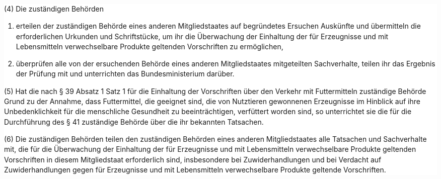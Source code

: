 


(4) Die zuständigen Behörden

1.  erteilen der zuständigen Behörde eines anderen Mitgliedstaates auf
    begründetes Ersuchen Auskünfte und übermitteln die erforderlichen
    Urkunden und Schriftstücke, um ihr die Überwachung der Einhaltung der
    für Erzeugnisse und mit Lebensmitteln verwechselbare Produkte
    geltenden Vorschriften zu ermöglichen,


2.  überprüfen alle von der ersuchenden Behörde eines anderen
    Mitgliedstaates mitgeteilten Sachverhalte, teilen ihr das Ergebnis der
    Prüfung mit und unterrichten das Bundesministerium darüber.




(5) Hat die nach § 39 Absatz 1 Satz 1 für die Einhaltung der
Vorschriften über den Verkehr mit Futtermitteln zuständige Behörde
Grund zu der Annahme, dass Futtermittel, die geeignet sind, die von
Nutztieren gewonnenen Erzeugnisse im Hinblick auf ihre
Unbedenklichkeit für die menschliche Gesundheit zu beeinträchtigen,
verfüttert worden sind, so unterrichtet sie die für die Durchführung
des § 41 zuständige Behörde über die ihr bekannten Tatsachen.

(6) Die zuständigen Behörden teilen den zuständigen Behörden eines
anderen Mitgliedstaates alle Tatsachen und Sachverhalte mit, die für
die Überwachung der Einhaltung der für Erzeugnisse und mit
Lebensmitteln verwechselbare Produkte geltenden Vorschriften in diesem
Mitgliedstaat erforderlich sind, insbesondere bei Zuwiderhandlungen
und bei Verdacht auf Zuwiderhandlungen gegen für Erzeugnisse und mit
Lebensmitteln verwechselbare Produkte geltende Vorschriften.

